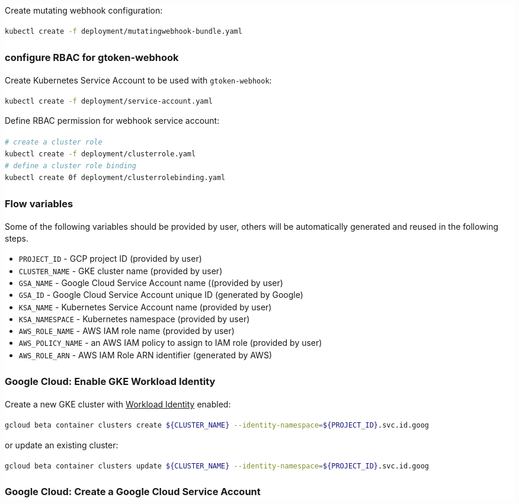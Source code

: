 Create mutating webhook configuration:

```sh
kubectl create -f deployment/mutatingwebhook-bundle.yaml
```

### configure RBAC for gtoken-webhook

Create Kubernetes Service Account to be used with `gtoken-webhook`:

```sh
kubectl create -f deployment/service-account.yaml
```

Define RBAC permission for webhook service account:

```sh
# create a cluster role
kubectl create -f deployment/clusterrole.yaml
# define a cluster role binding
kubectl create 0f deployment/clusterrolebinding.yaml
```

### Flow variables

Some of the following variables should be provided by user, others will be automatically generated and reused in the following steps.

- `PROJECT_ID` - GCP project ID (provided by user)
- `CLUSTER_NAME` - GKE cluster name (provided by user)
- `GSA_NAME` - Google Cloud Service Account name ((provided by user)
- `GSA_ID` - Google Cloud Service Account unique ID (generated by Google)
- `KSA_NAME` - Kubernetes Service Account name (provided by user)
- `KSA_NAMESPACE` - Kubernetes namespace (provided by user)
- `AWS_ROLE_NAME` - AWS IAM role name (provided by user)
- `AWS_POLICY_NAME` - an AWS IAM policy to assign to IAM role (provided by user)
- `AWS_ROLE_ARN` - AWS IAM Role ARN identifier (generated by AWS)

### Google Cloud: Enable GKE Workload Identity

Create a new GKE cluster with [Workload Identity](https://cloud.google.com/kubernetes-engine/docs/how-to/workload-identity) enabled:

```sh
gcloud beta container clusters create ${CLUSTER_NAME} --identity-namespace=${PROJECT_ID}.svc.id.goog
```

or update an existing cluster:

```sh
gcloud beta container clusters update ${CLUSTER_NAME} --identity-namespace=${PROJECT_ID}.svc.id.goog
```

### Google Cloud: Create a Google Cloud Service Account
